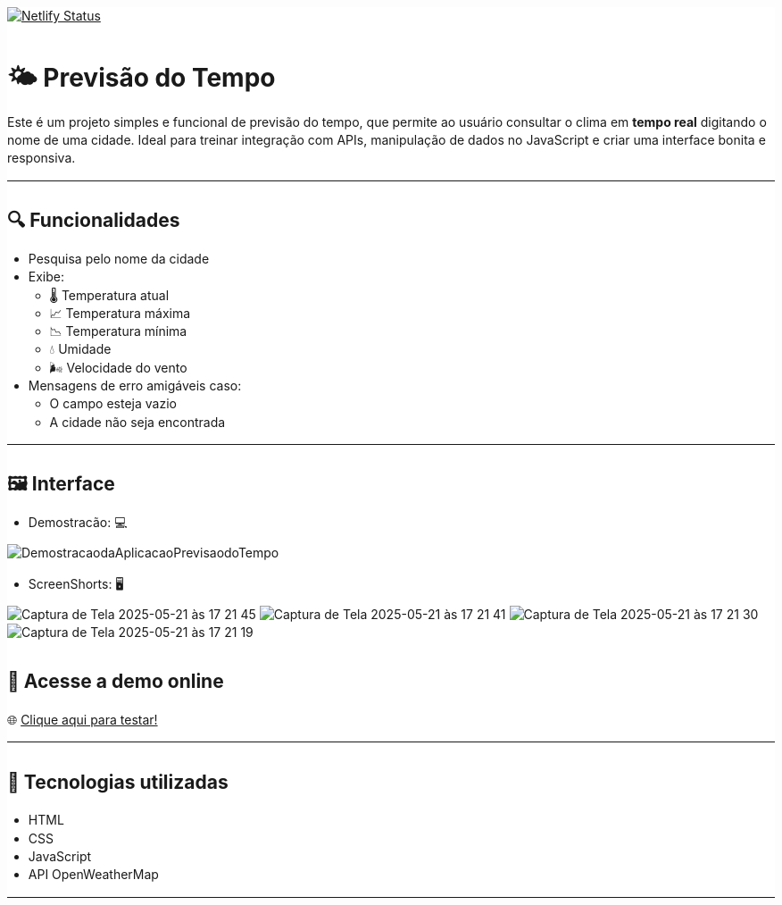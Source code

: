 [![Netlify Status](https://api.netlify.com/api/v1/badges/d174303c-9199-4170-92af-c5b1b5156adb/deploy-status)](https://app.netlify.com/projects/previsao-do-tempo-devtred/deploys)

# 🌤️ Previsão do Tempo

Este é um projeto simples e funcional de previsão do tempo, que permite ao usuário consultar o clima em **tempo real** digitando o nome de uma cidade. Ideal para treinar integração com APIs, manipulação de dados no JavaScript e criar uma interface bonita e responsiva.

---

## 🔍 Funcionalidades

- Pesquisa pelo nome da cidade
- Exibe:
  - 🌡️ Temperatura atual
  - 📈 Temperatura máxima
  - 📉 Temperatura mínima
  - 💧 Umidade
  - 🌬️ Velocidade do vento
- Mensagens de erro amigáveis caso:
  - O campo esteja vazio
  - A cidade não seja encontrada

---

## 🖼️ Interface

- Demostracão: 💻
  
![DemostracaodaAplicacaoPrevisaodoTempo](https://github.com/user-attachments/assets/48d35bf0-bddd-498a-9c6f-b68551b02756)

- ScreenShorts: 🖥️

<img width="1624" alt="Captura de Tela 2025-05-21 às 17 21 45" src="https://github.com/user-attachments/assets/546ff305-73c5-4cdc-bc11-cb7df342b3ea" />
<img width="1624" alt="Captura de Tela 2025-05-21 às 17 21 41" src="https://github.com/user-attachments/assets/9989cf9a-0841-471d-b050-5fdd75d06f00" />
<img width="1624" alt="Captura de Tela 2025-05-21 às 17 21 30" src="https://github.com/user-attachments/assets/d1d78d37-4c8f-4319-92f2-af71147507cd" />
<img width="1624" alt="Captura de Tela 2025-05-21 às 17 21 19" src="https://github.com/user-attachments/assets/43be2cdd-cc9a-41c5-99c9-e2744d71fa01" />

## 🔗 Acesse a demo online

🌐 [Clique aqui para testar!](https://previsao-do-tempo-devtred.netlify.app)



---

## 🚀 Tecnologias utilizadas

- HTML
- CSS
- JavaScript
- API OpenWeatherMap

---